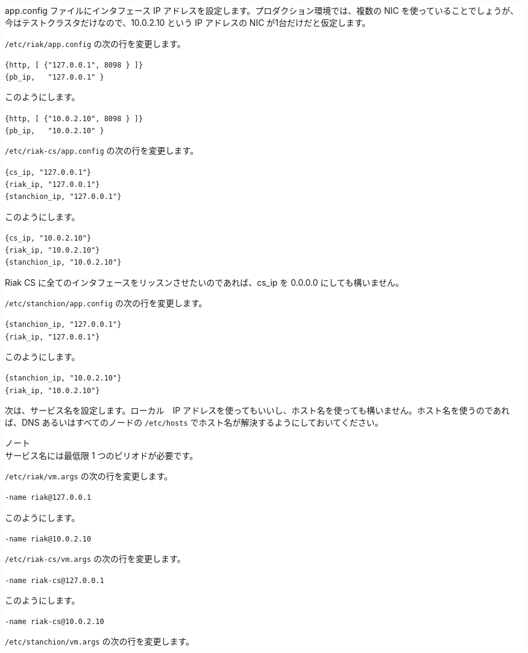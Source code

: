 app.config ファイルにインタフェース IP アドレスを設定します。プロダクション環境では、複数の NIC を使っていることでしょうが、今はテストクラスタだけなので、10.0.2.10 という IP アドレスの NIC が1台だけだと仮定します。

`/etc/riak/app.config` の次の行を変更します。

    {http, [ {"127.0.0.1", 8098 } ]}
    {pb_ip,   "127.0.0.1" }

このようにします。

	{http, [ {"10.0.2.10", 8098 } ]}
    {pb_ip,   "10.0.2.10" }


`/etc/riak-cs/app.config` の次の行を変更します。

    {cs_ip, "127.0.0.1"}
    {riak_ip, "127.0.0.1"}
    {stanchion_ip, "127.0.0.1"}

このようにします。

    {cs_ip, "10.0.2.10"}
    {riak_ip, "10.0.2.10"}
    {stanchion_ip, "10.0.2.10"}


Riak CS に全てのインタフェースをリッスンさせたいのであれば、cs_ip を 0.0.0.0 にしても構いません。


`/etc/stanchion/app.config` の次の行を変更します。

    {stanchion_ip, "127.0.0.1"}
    {riak_ip, "127.0.0.1"}

このようにします。

    {stanchion_ip, "10.0.2.10"}
    {riak_ip, "10.0.2.10"}


次は、サービス名を設定します。ローカル　IP アドレスを使ってもいいし、ホスト名を使っても構いません。ホスト名を使うのであれば、DNS あるいはすべてのノードの `/etc/hosts` でホスト名が解決するようにしておいてください。

<div class="note"><div class="title">ノート</div>サービス名には最低限 1 つのピリオドが必要です。</div>

`/etc/riak/vm.args` の次の行を変更します。

    -name riak@127.0.0.1

このようにします。

    -name riak@10.0.2.10


`/etc/riak-cs/vm.args` の次の行を変更します。

    -name riak-cs@127.0.0.1

このようにします。

    -name riak-cs@10.0.2.10


`/etc/stanchion/vm.args` の次の行を変更します。
